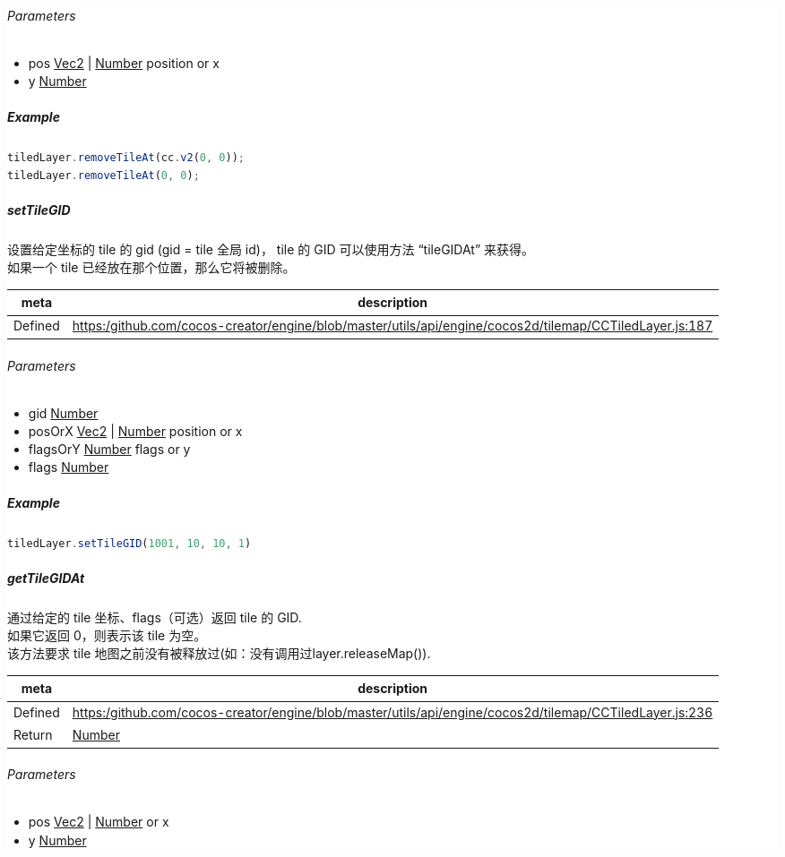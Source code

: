 ###### Parameters
- pos <a href="../classes/Vec2.html" class="crosslink">Vec2</a> &#124; <a href="https://developer.mozilla.org/en/JavaScript/Reference/Global_Objects/Number" class="crosslink external" target="_blank">Number</a> position or x
- y <a href="https://developer.mozilla.org/en/JavaScript/Reference/Global_Objects/Number" class="crosslink external" target="_blank">Number</a> 

##### Example

```js
tiledLayer.removeTileAt(cc.v2(0, 0));
tiledLayer.removeTileAt(0, 0);
```

##### setTileGID

设置给定坐标的 tile 的 gid (gid = tile 全局 id)，
tile 的 GID 可以使用方法 “tileGIDAt” 来获得。<br />
如果一个 tile 已经放在那个位置，那么它将被删除。

| meta | description |
|------|-------------|
| Defined | [https:/github.com/cocos-creator/engine/blob/master/utils/api/engine/cocos2d/tilemap/CCTiledLayer.js:187](https:/github.com/cocos-creator/engine/blob/master/utils/api/engine/cocos2d/tilemap/CCTiledLayer.js#L187) |

###### Parameters
- gid <a href="https://developer.mozilla.org/en/JavaScript/Reference/Global_Objects/Number" class="crosslink external" target="_blank">Number</a> 
- posOrX <a href="../classes/Vec2.html" class="crosslink">Vec2</a> &#124; <a href="https://developer.mozilla.org/en/JavaScript/Reference/Global_Objects/Number" class="crosslink external" target="_blank">Number</a> position or x
- flagsOrY <a href="https://developer.mozilla.org/en/JavaScript/Reference/Global_Objects/Number" class="crosslink external" target="_blank">Number</a> flags or y
- flags <a href="https://developer.mozilla.org/en/JavaScript/Reference/Global_Objects/Number" class="crosslink external" target="_blank">Number</a> 

##### Example

```js
tiledLayer.setTileGID(1001, 10, 10, 1)
```

##### getTileGIDAt

通过给定的 tile 坐标、flags（可选）返回 tile 的 GID. <br />
如果它返回 0，则表示该 tile 为空。<br />
该方法要求 tile 地图之前没有被释放过(如：没有调用过layer.releaseMap()).

| meta | description |
|------|-------------|
| Defined | [https:/github.com/cocos-creator/engine/blob/master/utils/api/engine/cocos2d/tilemap/CCTiledLayer.js:236](https:/github.com/cocos-creator/engine/blob/master/utils/api/engine/cocos2d/tilemap/CCTiledLayer.js#L236) |
| Return 		 | <a href="https://developer.mozilla.org/en/JavaScript/Reference/Global_Objects/Number" class="crosslink external" target="_blank">Number</a> 

###### Parameters
- pos <a href="../classes/Vec2.html" class="crosslink">Vec2</a> &#124; <a href="https://developer.mozilla.org/en/JavaScript/Reference/Global_Objects/Number" class="crosslink external" target="_blank">Number</a> or x
- y <a href="https://developer.mozilla.org/en/JavaScript/Reference/Global_Objects/Number" class="crosslink external" target="_blank">Number</a> 
